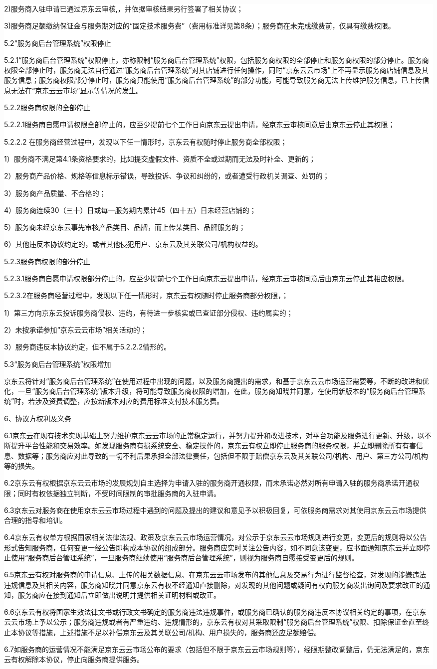2)服务商入驻申请已通过京东云审核,，并依据审核结果另行签署了相关协议；

3)服务商足额缴纳保证金与服务期对应的“固定技术服务费”（费用标准详见第8条）；服务商在未完成缴费前，仅具有缴费权限。

5.2“服务商后台管理系统”权限停止

5.2.1“服务商后台管理系统”权限停止，亦称限制“服务商后台管理系统”权限，包括服务商权限的全部停止和服务商权限的部分停止。服务商权限全部停止时，服务商无法自行通过“服务商后台管理系统”对其店铺进行任何操作，同时“京东云云市场”上不再显示服务商店铺信息及其服务信息；服务商权限部分停止时，服务商只能使用“服务商后台管理系统”的部分功能，可能导致服务商无法上传维护服务信息，已上传信息无法在“京东云云市场”显示等情况的发生。

5.2.2服务商权限的全部停止

5.2.2.1服务商自愿申请权限全部停止的，应至少提前七个工作日向京东云提出申请，经京东云审核同意后由京东云停止其权限；

5.2.2.2 在服务商经营过程中，发现以下任一情形时，京东云有权随时停止服务商全部权限；

1）服务商不满足第4.1条资格要求的，比如提交虚假文件、资质不全或过期而无法及时补全、更新的；

2）服务商产品价格、规格等信息标示错误，导致投诉、争议和纠纷的，或者遭受行政机关调查、处罚的；

3）服务商产品质量、不合格的；

4）服务商连续30（三十）日或每一服务期内累计45（四十五）日未经营店铺的；

5）服务商未经京东云事先审核产品类目、品牌，而上传某类目、品牌服务的；

6）其他违反本协议约定的，或者其他侵犯用户、京东云及其关联公司/机构权益的。

5.2.3服务商权限的部分停止

5.2.3.1服务商自愿申请权限部分停止的，应至少提前七个工作日向京东云提出申请，经京东云审核同意后由京东云停止其相应权限。

5.2.3.2在服务商经营过程中，发现以下任一情形时，京东云有权随时停止服务商部分权限，；

1）第三方向京东云投诉服务商侵权、违约，有待进一步核实或已查证部分侵权、违约属实的；

2）未按承诺参加“京东云云市场”相关活动的；

3）服务商违反本协议约定，但不属于5.2.2.2情形的。

5.3“服务商后台管理系统”权限增加

京东云将针对“服务商后台管理系统”在使用过程中出现的问题，以及服务商提出的需求，和基于京东云云市场运营需要等，不断的改进和优化，一旦“服务商后台管理系统”版本升级，将可能导致服务商权限的增加，在此，服务商知晓并同意，在使用新版本的“服务商后台管理系统”时，若涉及资费调整，应按新版本对应的费用标准支付技术服务费。

6、协议方权利及义务

6.1京东云在现有技术实现基础上努力维护京东云云市场的正常稳定运行，并努力提升和改进技术，对平台功能及服务进行更新、升级，以不断提升平台性能和交易效率。如发现服务商有损系统安全、稳定操作的，京东云有权立即停止服务商的服务权限，并立即删除所有有害信息、数据等；服务商应对此导致的一切不利后果承担全部法律责任，包括但不限于赔偿京东云及其关联公司/机构、用户、第三方公司/机构等的损失。

6.2京东云有权根据京东云云市场的发展规划自主选择为申请入驻的服务商开通权限，而未承诺必然对所有申请入驻的服务商承诺开通权限；同时有权依据独立判断，不受时间限制的审批服务商的入驻申请。

6.3京东云对服务商在使用京东云云市场过程中遇到的问题及提出的建议和意见予以积极回复，可依服务商需求对其使用京东云云市场提供合理的指导和培训。

6.4京东云有权单方根据国家相关法律法规、政策及京东云云市场运营情况，对公示于京东云云市场规则进行变更，变更后的规则将以公告形式告知服务商，任何变更一经公告即构成本协议的组成部分。服务商应实时关注公告内容，如不同意该变更，应书面通知京东云并立即停止使用“服务商后台管理系统”，一旦服务商继续使用“服务商后台管理系统”，则视为服务商自愿接受变更后的规则。

6.5京东云有权对服务商的申请信息、上传的相关数据信息、在京东云云市场发布的其他信息及交易行为进行监督检查，对发现的涉嫌违法违规信息及其相关内容，服务商知晓并同意京东云有权不经通知直接删除，对发现的其他问题或疑问有权向服务商发出询问及要求改正的通知，服务商应在接到通知后立即做出说明并提供相关证明材料或改正。

6.6京东云有权将国家生效法律文书或行政文书确定的服务商违法违规事件，或服务商已确认的服务商违反本协议相关约定的事项，在京东云云市场上予以公示；服务商违规或者有严重违约、违规情形的，京东云有权对其采取限制“服务商后台管理系统”权限、扣除保证金直至终止本协议等措施，上述措施不足以补偿京东云及其关联公司/机构、用户损失的，服务商还应足额赔偿。

6.7如服务商的运营情况不能满足京东云云市场公布的要求（包括但不限于京东云云市场规则等），经限期整改调整后，仍无法满足的，京东云有权解除本协议，停止向服务商提供服务。
